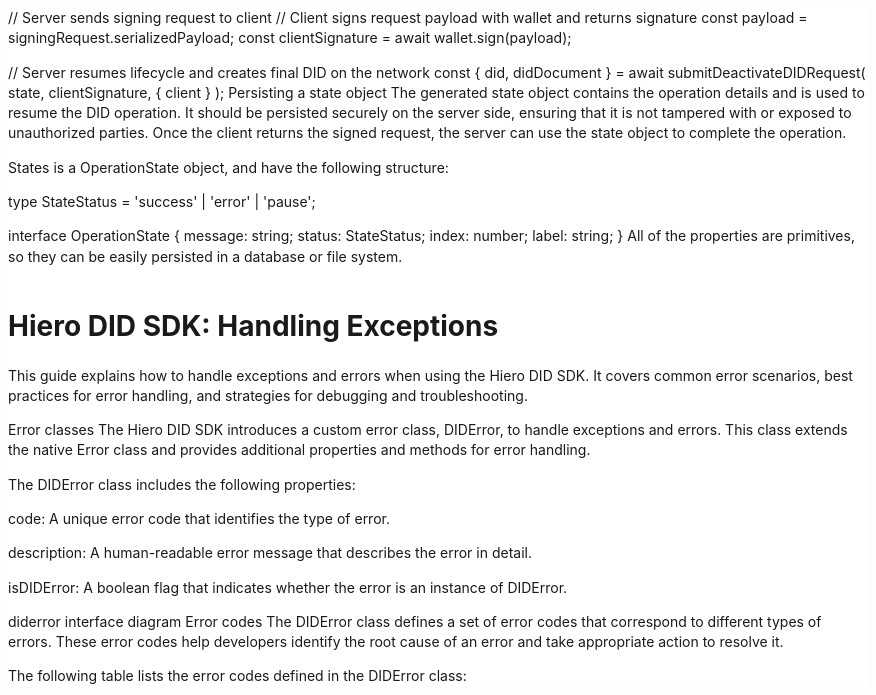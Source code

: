 // Server sends signing request to client
// Client signs request payload with wallet and returns signature
const payload = signingRequest.serializedPayload;
const clientSignature = await wallet.sign(payload);

// Server resumes lifecycle and creates final DID on the network
const { did, didDocument } = await submitDeactivateDIDRequest(
  state,
  clientSignature,
  { client }
);
Persisting a state object
The generated state object contains the operation details and is used to resume the DID operation. It should be persisted securely on the server side, ensuring that it is not tampered with or exposed to unauthorized parties. Once the client returns the signed request, the server can use the state object to complete the operation.

States is a OperationState object, and have the following structure:

type StateStatus = 'success' | 'error' | 'pause';

interface OperationState {
  message: string;
  status: StateStatus;
  index: number;
  label: string;
}
All of the properties are primitives, so they can be easily persisted in a database or file system.

# Hiero DID SDK: Handling Exceptions
This guide explains how to handle exceptions and errors when using the Hiero DID SDK. It covers common error scenarios, best practices for error handling, and strategies for debugging and troubleshooting.

Error classes
The Hiero DID SDK introduces a custom error class, DIDError, to handle exceptions and errors. This class extends the native Error class and provides additional properties and methods for error handling.

The DIDError class includes the following properties:

code: A unique error code that identifies the type of error.

description: A human-readable error message that describes the error in detail.

isDIDError: A boolean flag that indicates whether the error is an instance of DIDError.

diderror interface diagram
Error codes
The DIDError class defines a set of error codes that correspond to different types of errors. These error codes help developers identify the root cause of an error and take appropriate action to resolve it.

The following table lists the error codes defined in the DIDError class:
